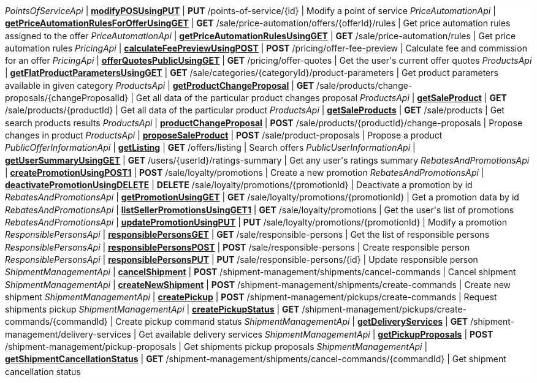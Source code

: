 *PointsOfServiceApi* | [**modifyPOSUsingPUT**](docs/Api/PointsOfServiceApi.md#modifyposusingput) | **PUT** /points-of-service/{id} | Modify a point of service
*PriceAutomationApi* | [**getPriceAutomationRulesForOfferUsingGET**](docs/Api/PriceAutomationApi.md#getpriceautomationrulesforofferusingget) | **GET** /sale/price-automation/offers/{offerId}/rules | Get price automation rules assigned to the offer
*PriceAutomationApi* | [**getPriceAutomationRulesUsingGET**](docs/Api/PriceAutomationApi.md#getpriceautomationrulesusingget) | **GET** /sale/price-automation/rules | Get price automation rules
*PricingApi* | [**calculateFeePreviewUsingPOST**](docs/Api/PricingApi.md#calculatefeepreviewusingpost) | **POST** /pricing/offer-fee-preview | Calculate fee and commission for an offer
*PricingApi* | [**offerQuotesPublicUsingGET**](docs/Api/PricingApi.md#offerquotespublicusingget) | **GET** /pricing/offer-quotes | Get the user&#39;s current offer quotes
*ProductsApi* | [**getFlatProductParametersUsingGET**](docs/Api/ProductsApi.md#getflatproductparametersusingget) | **GET** /sale/categories/{categoryId}/product-parameters | Get product parameters available in given category
*ProductsApi* | [**getProductChangeProposal**](docs/Api/ProductsApi.md#getproductchangeproposal) | **GET** /sale/products/change-proposals/{changeProposalId} | Get all data of the particular product changes proposal
*ProductsApi* | [**getSaleProduct**](docs/Api/ProductsApi.md#getsaleproduct) | **GET** /sale/products/{productId} | Get all data of the particular product
*ProductsApi* | [**getSaleProducts**](docs/Api/ProductsApi.md#getsaleproducts) | **GET** /sale/products | Get search products results
*ProductsApi* | [**productChangeProposal**](docs/Api/ProductsApi.md#productchangeproposal) | **POST** /sale/products/{productId}/change-proposals | Propose changes in product
*ProductsApi* | [**proposeSaleProduct**](docs/Api/ProductsApi.md#proposesaleproduct) | **POST** /sale/product-proposals | Propose a product
*PublicOfferInformationApi* | [**getListing**](docs/Api/PublicOfferInformationApi.md#getlisting) | **GET** /offers/listing | Search offers
*PublicUserInformationApi* | [**getUserSummaryUsingGET**](docs/Api/PublicUserInformationApi.md#getusersummaryusingget) | **GET** /users/{userId}/ratings-summary | Get any user&#39;s ratings summary
*RebatesAndPromotionsApi* | [**createPromotionUsingPOST1**](docs/Api/RebatesAndPromotionsApi.md#createpromotionusingpost1) | **POST** /sale/loyalty/promotions | Create a new promotion
*RebatesAndPromotionsApi* | [**deactivatePromotionUsingDELETE**](docs/Api/RebatesAndPromotionsApi.md#deactivatepromotionusingdelete) | **DELETE** /sale/loyalty/promotions/{promotionId} | Deactivate a promotion by id
*RebatesAndPromotionsApi* | [**getPromotionUsingGET**](docs/Api/RebatesAndPromotionsApi.md#getpromotionusingget) | **GET** /sale/loyalty/promotions/{promotionId} | Get a promotion data by id
*RebatesAndPromotionsApi* | [**listSellerPromotionsUsingGET1**](docs/Api/RebatesAndPromotionsApi.md#listsellerpromotionsusingget1) | **GET** /sale/loyalty/promotions | Get the user&#39;s list of promotions
*RebatesAndPromotionsApi* | [**updatePromotionUsingPUT**](docs/Api/RebatesAndPromotionsApi.md#updatepromotionusingput) | **PUT** /sale/loyalty/promotions/{promotionId} | Modify a promotion
*ResponsiblePersonsApi* | [**responsiblePersonsGET**](docs/Api/ResponsiblePersonsApi.md#responsiblepersonsget) | **GET** /sale/responsible-persons | Get the list of responsible persons
*ResponsiblePersonsApi* | [**responsiblePersonsPOST**](docs/Api/ResponsiblePersonsApi.md#responsiblepersonspost) | **POST** /sale/responsible-persons | Create responsible person
*ResponsiblePersonsApi* | [**responsiblePersonsPUT**](docs/Api/ResponsiblePersonsApi.md#responsiblepersonsput) | **PUT** /sale/responsible-persons/{id} | Update responsible person
*ShipmentManagementApi* | [**cancelShipment**](docs/Api/ShipmentManagementApi.md#cancelshipment) | **POST** /shipment-management/shipments/cancel-commands | Cancel shipment
*ShipmentManagementApi* | [**createNewShipment**](docs/Api/ShipmentManagementApi.md#createnewshipment) | **POST** /shipment-management/shipments/create-commands | Create new shipment
*ShipmentManagementApi* | [**createPickup**](docs/Api/ShipmentManagementApi.md#createpickup) | **POST** /shipment-management/pickups/create-commands | Request shipments pickup
*ShipmentManagementApi* | [**createPickupStatus**](docs/Api/ShipmentManagementApi.md#createpickupstatus) | **GET** /shipment-management/pickups/create-commands/{commandId} | Create pickup command status
*ShipmentManagementApi* | [**getDeliveryServices**](docs/Api/ShipmentManagementApi.md#getdeliveryservices) | **GET** /shipment-management/delivery-services | Get available delivery services
*ShipmentManagementApi* | [**getPickupProposals**](docs/Api/ShipmentManagementApi.md#getpickupproposals) | **POST** /shipment-management/pickup-proposals | Get shipments pickup proposals
*ShipmentManagementApi* | [**getShipmentCancellationStatus**](docs/Api/ShipmentManagementApi.md#getshipmentcancellationstatus) | **GET** /shipment-management/shipments/cancel-commands/{commandId} | Get shipment cancellation status